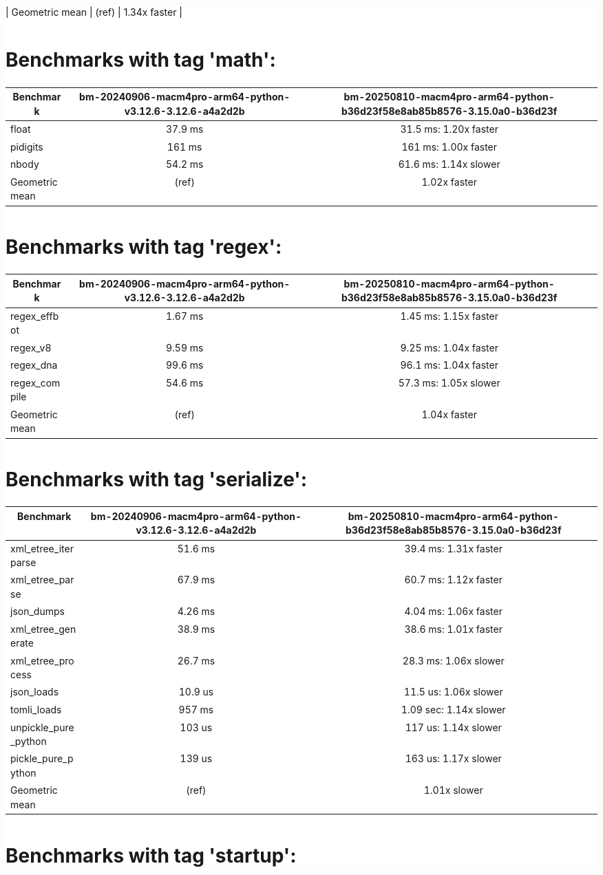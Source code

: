 | Geometric mean                   | (ref)                                                    | 1.34x faster                                                            |

Benchmarks with tag 'math':
===========================

| Benchmark      | bm-20240906-macm4pro-arm64-python-v3.12.6-3.12.6-a4a2d2b | bm-20250810-macm4pro-arm64-python-b36d23f58e8ab85b8576-3.15.0a0-b36d23f |
|----------------|:--------------------------------------------------------:|:-----------------------------------------------------------------------:|
| float          | 37.9 ms                                                  | 31.5 ms: 1.20x faster                                                   |
| pidigits       | 161 ms                                                   | 161 ms: 1.00x faster                                                    |
| nbody          | 54.2 ms                                                  | 61.6 ms: 1.14x slower                                                   |
| Geometric mean | (ref)                                                    | 1.02x faster                                                            |

Benchmarks with tag 'regex':
============================

| Benchmark      | bm-20240906-macm4pro-arm64-python-v3.12.6-3.12.6-a4a2d2b | bm-20250810-macm4pro-arm64-python-b36d23f58e8ab85b8576-3.15.0a0-b36d23f |
|----------------|:--------------------------------------------------------:|:-----------------------------------------------------------------------:|
| regex_effbot   | 1.67 ms                                                  | 1.45 ms: 1.15x faster                                                   |
| regex_v8       | 9.59 ms                                                  | 9.25 ms: 1.04x faster                                                   |
| regex_dna      | 99.6 ms                                                  | 96.1 ms: 1.04x faster                                                   |
| regex_compile  | 54.6 ms                                                  | 57.3 ms: 1.05x slower                                                   |
| Geometric mean | (ref)                                                    | 1.04x faster                                                            |

Benchmarks with tag 'serialize':
================================

| Benchmark            | bm-20240906-macm4pro-arm64-python-v3.12.6-3.12.6-a4a2d2b | bm-20250810-macm4pro-arm64-python-b36d23f58e8ab85b8576-3.15.0a0-b36d23f |
|----------------------|:--------------------------------------------------------:|:-----------------------------------------------------------------------:|
| xml_etree_iterparse  | 51.6 ms                                                  | 39.4 ms: 1.31x faster                                                   |
| xml_etree_parse      | 67.9 ms                                                  | 60.7 ms: 1.12x faster                                                   |
| json_dumps           | 4.26 ms                                                  | 4.04 ms: 1.06x faster                                                   |
| xml_etree_generate   | 38.9 ms                                                  | 38.6 ms: 1.01x faster                                                   |
| xml_etree_process    | 26.7 ms                                                  | 28.3 ms: 1.06x slower                                                   |
| json_loads           | 10.9 us                                                  | 11.5 us: 1.06x slower                                                   |
| tomli_loads          | 957 ms                                                   | 1.09 sec: 1.14x slower                                                  |
| unpickle_pure_python | 103 us                                                   | 117 us: 1.14x slower                                                    |
| pickle_pure_python   | 139 us                                                   | 163 us: 1.17x slower                                                    |
| Geometric mean       | (ref)                                                    | 1.01x slower                                                            |

Benchmarks with tag 'startup':
==============================
